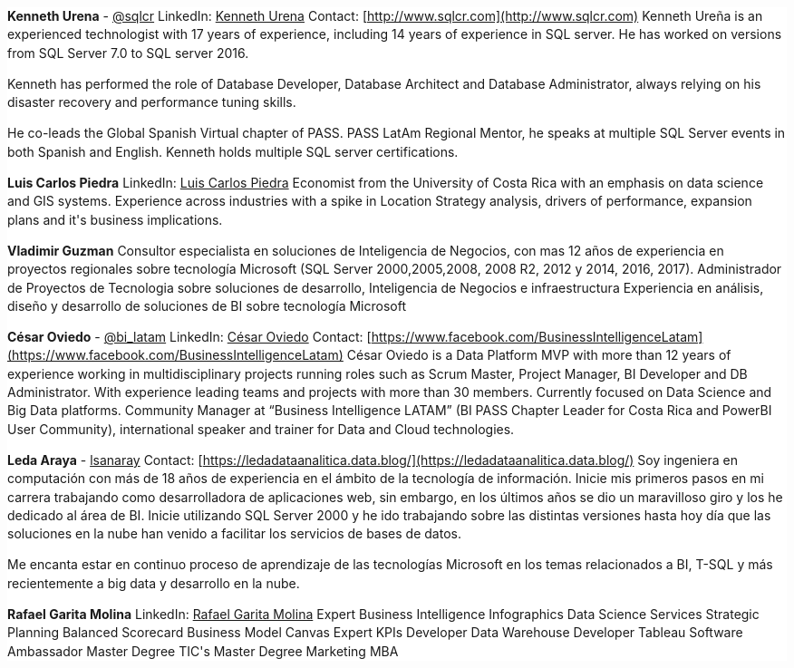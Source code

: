 **Kenneth Urena**  - [@sqlcr](https://www.twitter.com/@sqlcr)
LinkedIn: [Kenneth Urena](https://www.linkedin.com/in/sqlcr)
Contact: [http://www.sqlcr.com](http://www.sqlcr.com)
Kenneth Ureña is an experienced technologist with 17 years of experience, including 14 years of experience in SQL server. He has worked on versions from SQL Server 7.0 to SQL server 2016. 

Kenneth has performed the role of Database Developer, Database Architect and Database Administrator, always relying on his disaster recovery and performance tuning skills.

He co-leads the Global Spanish Virtual chapter of PASS. PASS LatAm Regional Mentor, he speaks at multiple SQL Server events in both Spanish and English. Kenneth holds multiple SQL server certifications.
 
**Luis Carlos Piedra** 
LinkedIn: [Luis Carlos Piedra](https://www.linkedin.com/in/luis-carlos-piedra-a7647771/)
Economist from the University of Costa Rica with an emphasis on data science and GIS systems. Experience across industries with a spike in Location Strategy analysis, drivers of performance, expansion plans and it's business implications.
 
**Vladimir Guzman** 
Consultor especialista en soluciones de Inteligencia de Negocios, con mas 12 años de experiencia en proyectos regionales  sobre tecnología Microsoft (SQL Server 2000,2005,2008, 2008 R2, 2012 y 2014, 2016, 2017).
Administrador de Proyectos de Tecnologia sobre soluciones de desarrollo, Inteligencia de Negocios e infraestructura
Experiencia en análisis, diseño y desarrollo de soluciones de BI sobre tecnología Microsoft
 
**César Oviedo**  - [@bi_latam](https://www.twitter.com/@bi_latam)
LinkedIn: [César Oviedo](https://www.linkedin.com/in/cesaroviedo)
Contact: [https://www.facebook.com/BusinessIntelligenceLatam](https://www.facebook.com/BusinessIntelligenceLatam)
César Oviedo is a Data Platform MVP with more than 12 years of experience working in multidisciplinary projects running roles such as Scrum Master, Project Manager, BI Developer and DB Administrator. With experience leading teams and projects with more than 30 members. Currently focused on Data Science and Big Data platforms. Community Manager at “Business Intelligence LATAM” (BI PASS Chapter Leader for Costa Rica and PowerBI User Community), international speaker and trainer for Data and Cloud technologies.
 
**Leda Araya**  - [lsanaray](https://www.twitter.com/lsanaray)
Contact: [https://ledadataanalitica.data.blog/](https://ledadataanalitica.data.blog/)
Soy ingeniera en computación con más de 18 años de experiencia en el ámbito de la tecnología de información. Inicie mis primeros pasos en mi carrera trabajando como desarrolladora de aplicaciones web, sin embargo, en los últimos años se dio un maravilloso giro y los he dedicado al área de BI. Inicie utilizando SQL Server 2000 y he ido trabajando sobre las distintas versiones hasta hoy día que las soluciones en la nube han venido a facilitar los servicios de bases de datos.

Me encanta estar en continuo proceso de aprendizaje de las tecnologías Microsoft en los temas relacionados a BI, T-SQL y más recientemente a  big data y desarrollo en la nube.
 
**Rafael Garita Molina** 
LinkedIn: [Rafael Garita Molina](https://cr.linkedin.com/in/rafaelgarita)
Expert Business Intelligence
Infographics  Data Science Services
Strategic Planning
Balanced Scorecard  Business Model Canvas Expert
KPIs Developer
Data Warehouse Developer
Tableau Software Ambassador
Master Degree TIC's
Master Degree Marketing
MBA
 